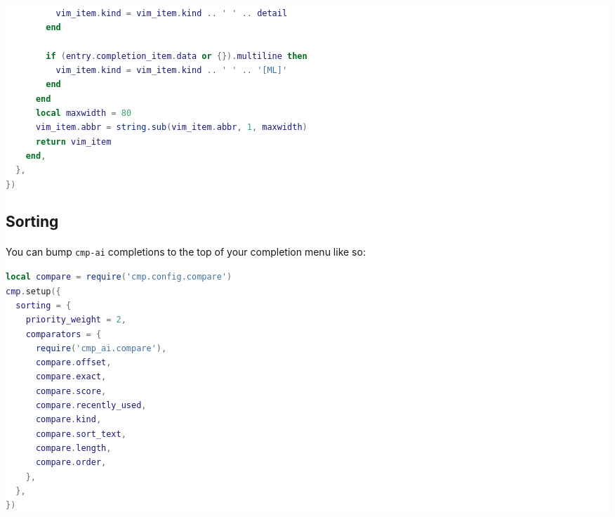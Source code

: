 ```lua
          vim_item.kind = vim_item.kind .. ' ' .. detail
        end

        if (entry.completion_item.data or {}).multiline then
          vim_item.kind = vim_item.kind .. ' ' .. '[ML]'
        end
      end
      local maxwidth = 80
      vim_item.abbr = string.sub(vim_item.abbr, 1, maxwidth)
      return vim_item
    end,
  },
})
```

## Sorting

You can bump `cmp-ai` completions to the top of your completion menu like so:

```lua
local compare = require('cmp.config.compare')
cmp.setup({
  sorting = {
    priority_weight = 2,
    comparators = {
      require('cmp_ai.compare'),
      compare.offset,
      compare.exact,
      compare.score,
      compare.recently_used,
      compare.kind,
      compare.sort_text,
      compare.length,
      compare.order,
    },
  },
})
```
